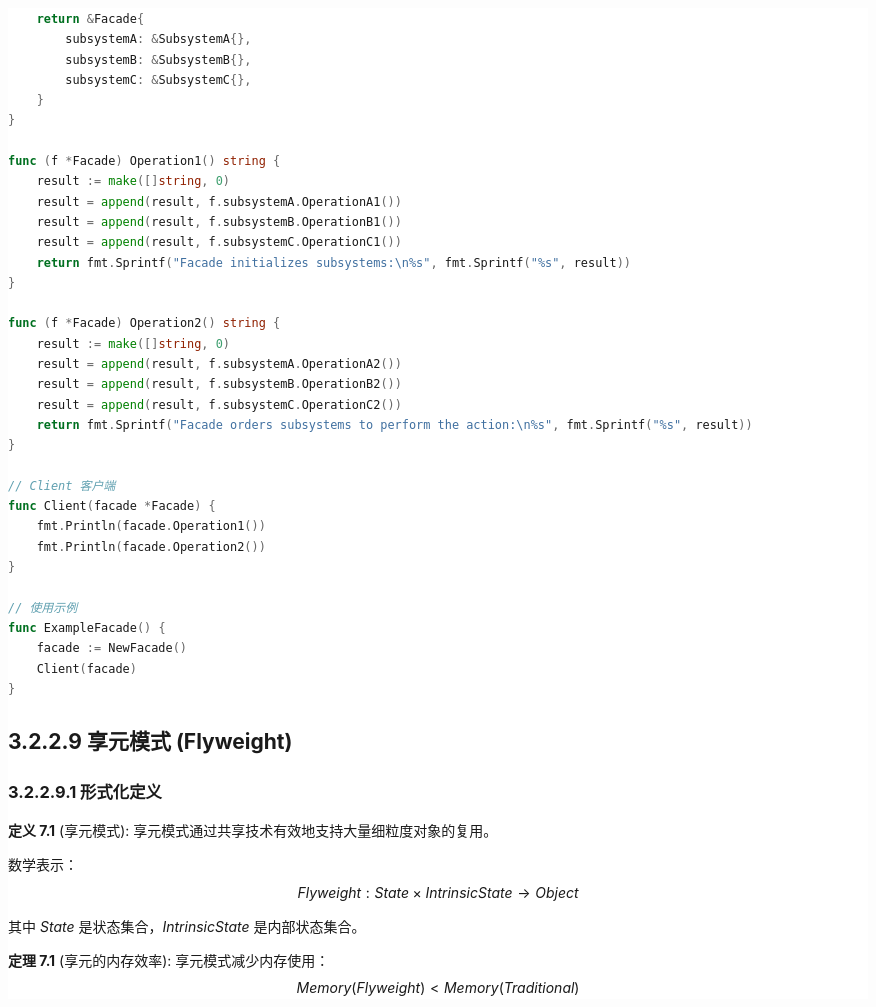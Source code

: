 ```go
    return &Facade{
        subsystemA: &SubsystemA{},
        subsystemB: &SubsystemB{},
        subsystemC: &SubsystemC{},
    }
}

func (f *Facade) Operation1() string {
    result := make([]string, 0)
    result = append(result, f.subsystemA.OperationA1())
    result = append(result, f.subsystemB.OperationB1())
    result = append(result, f.subsystemC.OperationC1())
    return fmt.Sprintf("Facade initializes subsystems:\n%s", fmt.Sprintf("%s", result))
}

func (f *Facade) Operation2() string {
    result := make([]string, 0)
    result = append(result, f.subsystemA.OperationA2())
    result = append(result, f.subsystemB.OperationB2())
    result = append(result, f.subsystemC.OperationC2())
    return fmt.Sprintf("Facade orders subsystems to perform the action:\n%s", fmt.Sprintf("%s", result))
}

// Client 客户端
func Client(facade *Facade) {
    fmt.Println(facade.Operation1())
    fmt.Println(facade.Operation2())
}

// 使用示例
func ExampleFacade() {
    facade := NewFacade()
    Client(facade)
}

```

## 3.2.2.9 享元模式 (Flyweight)

### 3.2.2.9.1 形式化定义

**定义 7.1** (享元模式): 享元模式通过共享技术有效地支持大量细粒度对象的复用。

数学表示：
$$Flyweight: State \times IntrinsicState \rightarrow Object$$

其中 $State$ 是状态集合，$IntrinsicState$ 是内部状态集合。

**定理 7.1** (享元的内存效率): 享元模式减少内存使用：
$$Memory(Flyweight) < Memory(Traditional)$$
